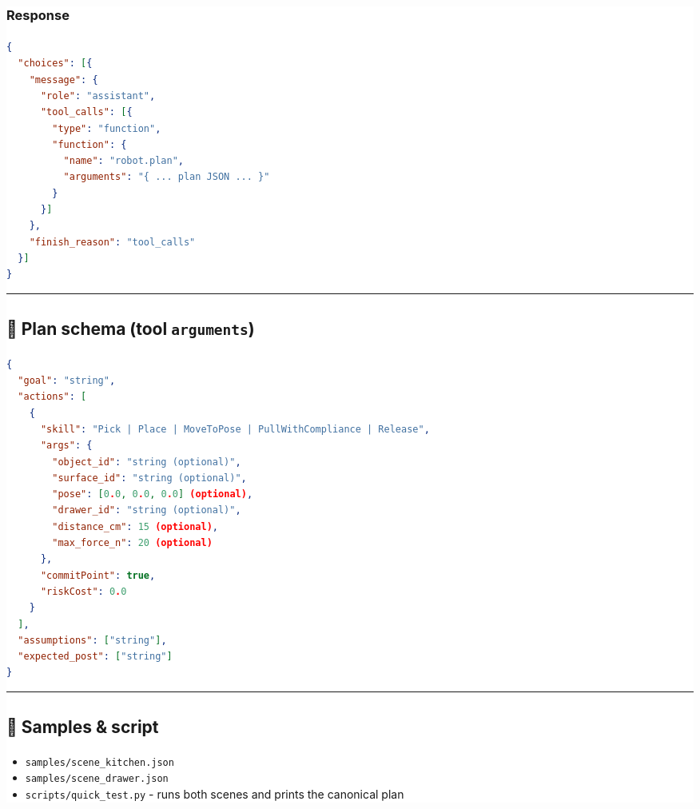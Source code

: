 ### Response
```json
{
  "choices": [{
    "message": {
      "role": "assistant",
      "tool_calls": [{
        "type": "function",
        "function": {
          "name": "robot.plan",
          "arguments": "{ ... plan JSON ... }"
        }
      }]
    },
    "finish_reason": "tool_calls"
  }]
}
```

---

## 📐 Plan schema (tool `arguments`)

```json
{
  "goal": "string",
  "actions": [
    {
      "skill": "Pick | Place | MoveToPose | PullWithCompliance | Release",
      "args": {
        "object_id": "string (optional)",
        "surface_id": "string (optional)",
        "pose": [0.0, 0.0, 0.0] (optional),
        "drawer_id": "string (optional)",
        "distance_cm": 15 (optional),
        "max_force_n": 20 (optional)
      },
      "commitPoint": true,
      "riskCost": 0.0
    }
  ],
  "assumptions": ["string"],
  "expected_post": ["string"]
}
```

---

## 🧪 Samples & script

- `samples/scene_kitchen.json`
- `samples/scene_drawer.json`
- `scripts/quick_test.py` - runs both scenes and prints the canonical plan
